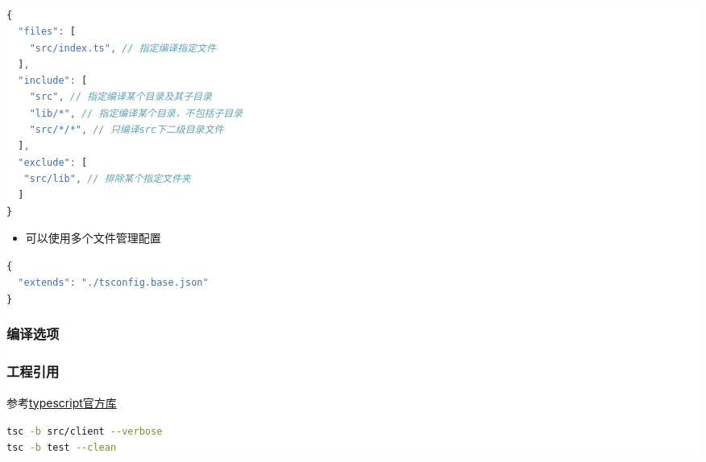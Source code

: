 ```js
{
  "files": [
    "src/index.ts", // 指定编译指定文件
  ],
  "include": [
    "src", // 指定编译某个目录及其子目录
    "lib/*", // 指定编译某个目录，不包括子目录
    "src/*/*", // 只编译src下二级目录文件
  ],
  "exclude": [
   "src/lib", // 排除某个指定文件夹
  ]
}
```

- 可以使用多个文件管理配置

```js
{
  "extends": "./tsconfig.base.json"
}
```

### 编译选项


### 工程引用

参考[typescript官方库](https://github.com/microsoft/TypeScript/tree/master/src)

```bash
tsc -b src/client --verbose
tsc -b test --clean
```
